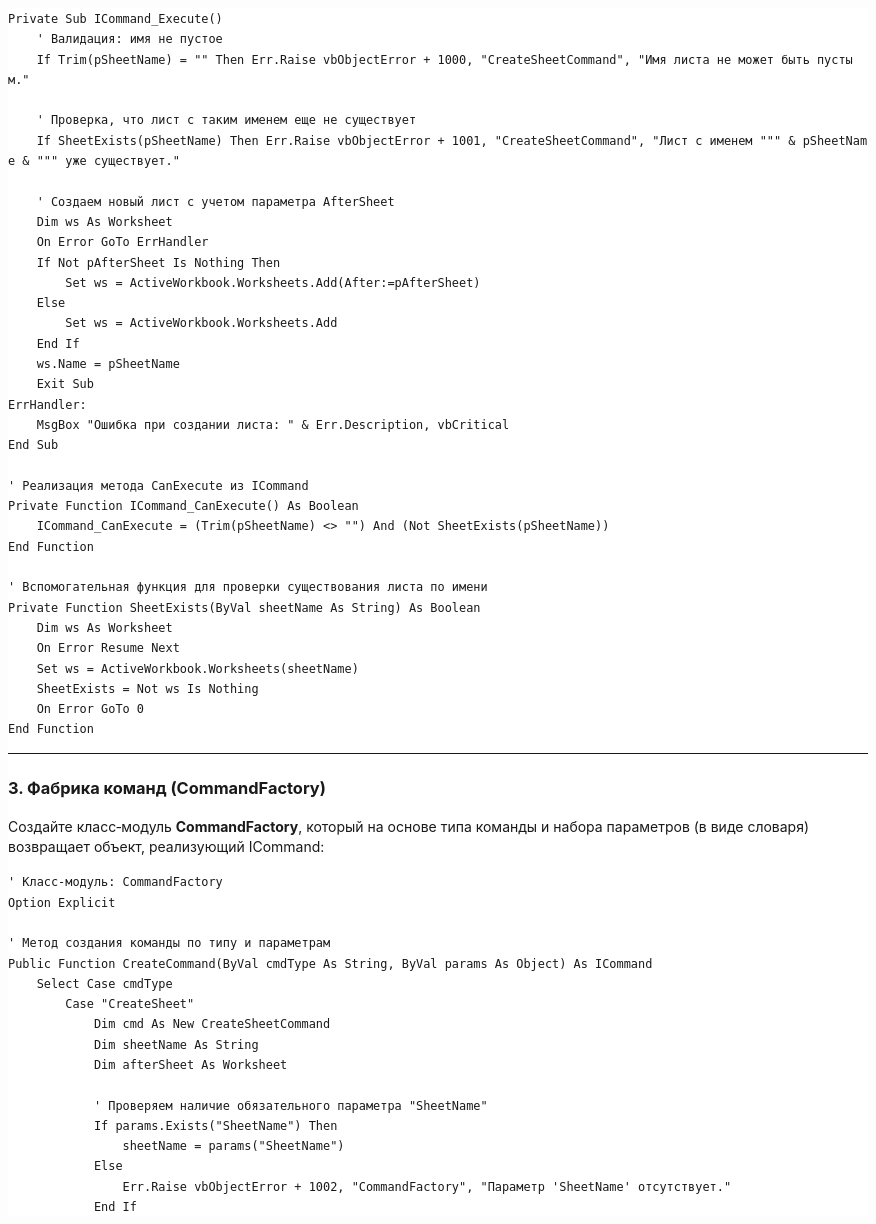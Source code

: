```vba
Private Sub ICommand_Execute()
    ' Валидация: имя не пустое
    If Trim(pSheetName) = "" Then Err.Raise vbObjectError + 1000, "CreateSheetCommand", "Имя листа не может быть пустым."
    
    ' Проверка, что лист с таким именем еще не существует
    If SheetExists(pSheetName) Then Err.Raise vbObjectError + 1001, "CreateSheetCommand", "Лист с именем """ & pSheetName & """ уже существует."
    
    ' Создаем новый лист с учетом параметра AfterSheet
    Dim ws As Worksheet
    On Error GoTo ErrHandler
    If Not pAfterSheet Is Nothing Then
        Set ws = ActiveWorkbook.Worksheets.Add(After:=pAfterSheet)
    Else
        Set ws = ActiveWorkbook.Worksheets.Add
    End If
    ws.Name = pSheetName
    Exit Sub
ErrHandler:
    MsgBox "Ошибка при создании листа: " & Err.Description, vbCritical
End Sub

' Реализация метода CanExecute из ICommand
Private Function ICommand_CanExecute() As Boolean
    ICommand_CanExecute = (Trim(pSheetName) <> "") And (Not SheetExists(pSheetName))
End Function

' Вспомогательная функция для проверки существования листа по имени
Private Function SheetExists(ByVal sheetName As String) As Boolean
    Dim ws As Worksheet
    On Error Resume Next
    Set ws = ActiveWorkbook.Worksheets(sheetName)
    SheetExists = Not ws Is Nothing
    On Error GoTo 0
End Function
```

---

### 3. Фабрика команд (CommandFactory)

Создайте класс‑модуль **CommandFactory**, который на основе типа команды и набора параметров (в виде словаря) возвращает объект, реализующий ICommand:

```vba
' Класс-модуль: CommandFactory
Option Explicit

' Метод создания команды по типу и параметрам
Public Function CreateCommand(ByVal cmdType As String, ByVal params As Object) As ICommand
    Select Case cmdType
        Case "CreateSheet"
            Dim cmd As New CreateSheetCommand
            Dim sheetName As String
            Dim afterSheet As Worksheet
            
            ' Проверяем наличие обязательного параметра "SheetName"
            If params.Exists("SheetName") Then
                sheetName = params("SheetName")
            Else
                Err.Raise vbObjectError + 1002, "CommandFactory", "Параметр 'SheetName' отсутствует."
            End If
```